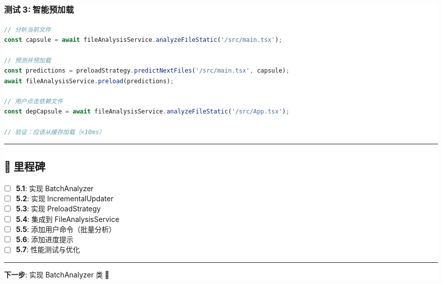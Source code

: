 ### 测试 3: 智能预加载

```typescript
// 分析当前文件
const capsule = await fileAnalysisService.analyzeFileStatic('/src/main.tsx');

// 预测并预加载
const predictions = preloadStrategy.predictNextFiles('/src/main.tsx', capsule);
await fileAnalysisService.preload(predictions);

// 用户点击依赖文件
const depCapsule = await fileAnalysisService.analyzeFileStatic('/src/App.tsx');

// 验证：应该从缓存加载（<10ms）
```

---

## 🎯 里程碑

- [ ] **5.1**: 实现 BatchAnalyzer
- [ ] **5.2**: 实现 IncrementalUpdater
- [ ] **5.3**: 实现 PreloadStrategy
- [ ] **5.4**: 集成到 FileAnalysisService
- [ ] **5.5**: 添加用户命令（批量分析）
- [ ] **5.6**: 添加进度提示
- [ ] **5.7**: 性能测试与优化

---

**下一步**: 实现 BatchAnalyzer 类 🚀
